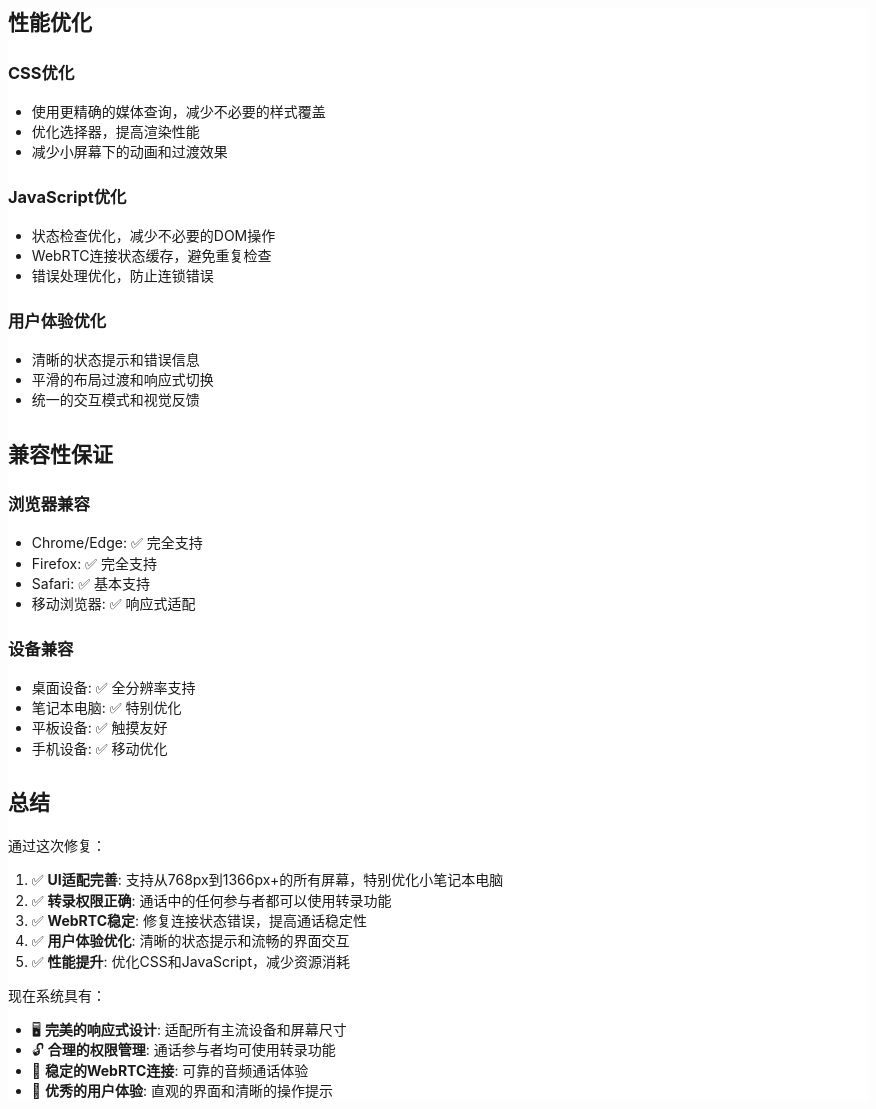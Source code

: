 ## 性能优化

### CSS优化
- 使用更精确的媒体查询，减少不必要的样式覆盖
- 优化选择器，提高渲染性能
- 减少小屏幕下的动画和过渡效果

### JavaScript优化
- 状态检查优化，减少不必要的DOM操作
- WebRTC连接状态缓存，避免重复检查
- 错误处理优化，防止连锁错误

### 用户体验优化
- 清晰的状态提示和错误信息
- 平滑的布局过渡和响应式切换
- 统一的交互模式和视觉反馈

## 兼容性保证

### 浏览器兼容
- Chrome/Edge: ✅ 完全支持
- Firefox: ✅ 完全支持  
- Safari: ✅ 基本支持
- 移动浏览器: ✅ 响应式适配

### 设备兼容
- 桌面设备: ✅ 全分辨率支持
- 笔记本电脑: ✅ 特别优化
- 平板设备: ✅ 触摸友好
- 手机设备: ✅ 移动优化

## 总结

通过这次修复：

1. ✅ **UI适配完善**: 支持从768px到1366px+的所有屏幕，特别优化小笔记本电脑
2. ✅ **转录权限正确**: 通话中的任何参与者都可以使用转录功能
3. ✅ **WebRTC稳定**: 修复连接状态错误，提高通话稳定性
4. ✅ **用户体验优化**: 清晰的状态提示和流畅的界面交互
5. ✅ **性能提升**: 优化CSS和JavaScript，减少资源消耗

现在系统具有：
- 🖥️ **完美的响应式设计**: 适配所有主流设备和屏幕尺寸
- 🔓 **合理的权限管理**: 通话参与者均可使用转录功能
- 🔧 **稳定的WebRTC连接**: 可靠的音频通话体验
- 🎯 **优秀的用户体验**: 直观的界面和清晰的操作提示
